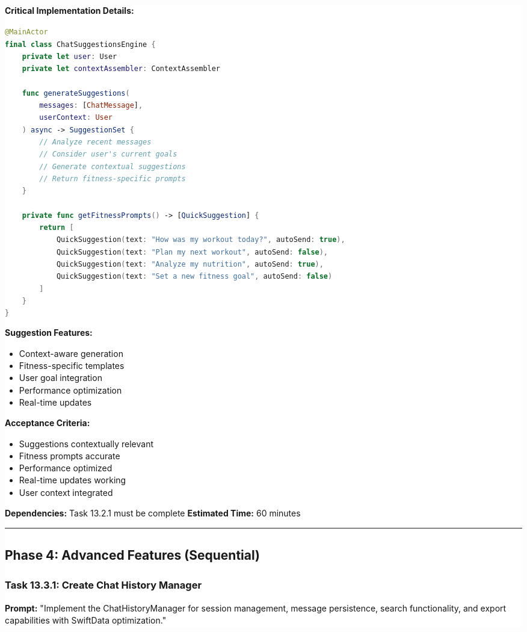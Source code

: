 **Critical Implementation Details:**
```swift
@MainActor
final class ChatSuggestionsEngine {
    private let user: User
    private let contextAssembler: ContextAssembler
    
    func generateSuggestions(
        messages: [ChatMessage],
        userContext: User
    ) async -> SuggestionSet {
        // Analyze recent messages
        // Consider user's current goals
        // Generate contextual suggestions
        // Return fitness-specific prompts
    }
    
    private func getFitnessPrompts() -> [QuickSuggestion] {
        return [
            QuickSuggestion(text: "How was my workout today?", autoSend: true),
            QuickSuggestion(text: "Plan my next workout", autoSend: false),
            QuickSuggestion(text: "Analyze my nutrition", autoSend: true),
            QuickSuggestion(text: "Set a new fitness goal", autoSend: false)
        ]
    }
}
```

**Suggestion Features:**
- Context-aware generation
- Fitness-specific templates
- User goal integration
- Performance optimization
- Real-time updates

**Acceptance Criteria:**
- Suggestions contextually relevant
- Fitness prompts accurate
- Performance optimized
- Real-time updates working
- User context integrated

**Dependencies:** Task 13.2.1 must be complete
**Estimated Time:** 60 minutes

---

## **Phase 4: Advanced Features (Sequential)**

### **Task 13.3.1: Create Chat History Manager**
**Prompt:** "Implement the ChatHistoryManager for session management, message persistence, search functionality, and export capabilities with SwiftData optimization."
